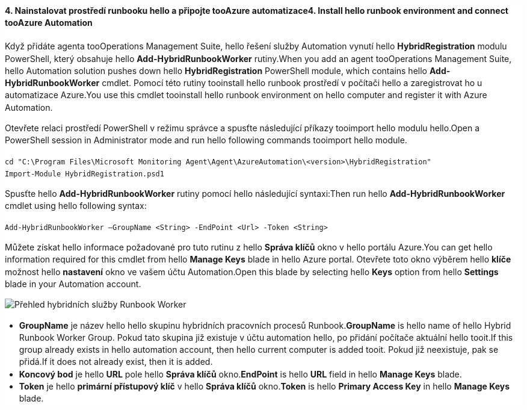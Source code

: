 #### <a name="4-install-hello-runbook-environment-and-connect-tooazure-automation"></a><span data-ttu-id="abb82-183">4. Nainstalovat prostředí runbooku hello a připojte tooAzure automatizace</span><span class="sxs-lookup"><span data-stu-id="abb82-183">4. Install hello runbook environment and connect tooAzure Automation</span></span>
<span data-ttu-id="abb82-184">Když přidáte agenta tooOperations Management Suite, hello řešení služby Automation vynutí hello **HybridRegistration** modulu PowerShell, který obsahuje hello **Add-HybridRunbookWorker** rutiny.</span><span class="sxs-lookup"><span data-stu-id="abb82-184">When you add an agent tooOperations Management Suite, hello Automation solution pushes down hello **HybridRegistration** PowerShell module, which contains hello **Add-HybridRunbookWorker** cmdlet.</span></span>  <span data-ttu-id="abb82-185">Pomocí této rutiny tooinstall hello runbook prostředí v počítači hello a zaregistrovat ho u automatizace Azure.</span><span class="sxs-lookup"><span data-stu-id="abb82-185">You use this cmdlet tooinstall hello runbook environment on hello computer and register it with Azure Automation.</span></span>

<span data-ttu-id="abb82-186">Otevřete relaci prostředí PowerShell v režimu správce a spusťte následující příkazy tooimport hello modulu hello.</span><span class="sxs-lookup"><span data-stu-id="abb82-186">Open a PowerShell session in Administrator mode and run hello following commands tooimport hello module.</span></span>

    cd "C:\Program Files\Microsoft Monitoring Agent\Agent\AzureAutomation\<version>\HybridRegistration"
    Import-Module HybridRegistration.psd1

<span data-ttu-id="abb82-187">Spusťte hello **Add-HybridRunbookWorker** rutiny pomocí hello následující syntaxi:</span><span class="sxs-lookup"><span data-stu-id="abb82-187">Then run hello **Add-HybridRunbookWorker** cmdlet using hello following syntax:</span></span>

    Add-HybridRunbookWorker –GroupName <String> -EndPoint <Url> -Token <String>

<span data-ttu-id="abb82-188">Můžete získat hello informace požadované pro tuto rutinu z hello **Správa klíčů** okno v hello portálu Azure.</span><span class="sxs-lookup"><span data-stu-id="abb82-188">You can get hello information required for this cmdlet from hello **Manage Keys** blade in hello Azure portal.</span></span>  <span data-ttu-id="abb82-189">Otevřete toto okno výběrem hello **klíče** možnost hello **nastavení** okno ve vašem účtu Automation.</span><span class="sxs-lookup"><span data-stu-id="abb82-189">Open this blade by selecting hello **Keys** option from hello **Settings** blade in your Automation account.</span></span>

![Přehled hybridních služby Runbook Worker](media/automation-hybrid-runbook-worker/elements-panel-keys.png)

* <span data-ttu-id="abb82-191">**GroupName** je název hello hello skupinu hybridních pracovních procesů Runbook.</span><span class="sxs-lookup"><span data-stu-id="abb82-191">**GroupName** is hello name of hello Hybrid Runbook Worker Group.</span></span> <span data-ttu-id="abb82-192">Pokud tato skupina již existuje v účtu automation hello, po přidání počítače aktuální hello tooit.</span><span class="sxs-lookup"><span data-stu-id="abb82-192">If this group already exists in hello automation account, then hello current computer is added tooit.</span></span>  <span data-ttu-id="abb82-193">Pokud již neexistuje, pak se přidá.</span><span class="sxs-lookup"><span data-stu-id="abb82-193">If it does not already exist, then it is added.</span></span>
* <span data-ttu-id="abb82-194">**Koncový bod** je hello **URL** pole hello **Správa klíčů** okno.</span><span class="sxs-lookup"><span data-stu-id="abb82-194">**EndPoint** is hello **URL** field in hello **Manage Keys** blade.</span></span>
* <span data-ttu-id="abb82-195">**Token** je hello **primární přístupový klíč** v hello **Správa klíčů** okno.</span><span class="sxs-lookup"><span data-stu-id="abb82-195">**Token** is hello **Primary Access Key** in hello **Manage Keys** blade.</span></span>  
